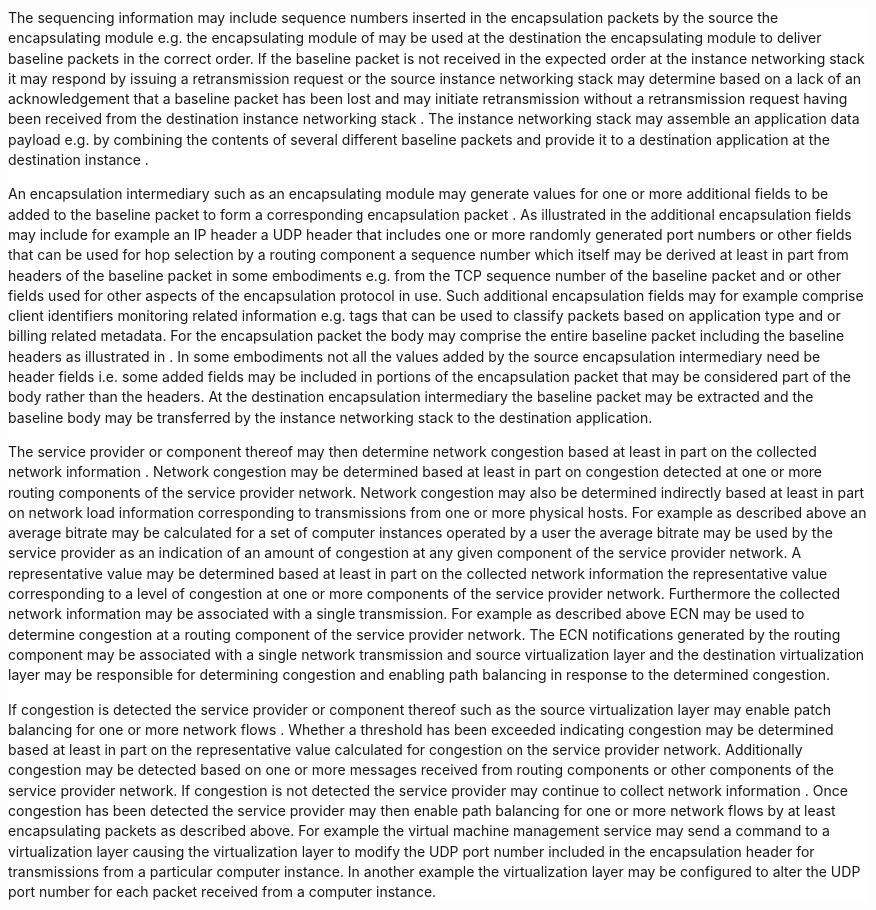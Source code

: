 The sequencing information may include sequence numbers inserted in the encapsulation packets by the source the encapsulating module e.g. the encapsulating module of may be used at the destination the encapsulating module to deliver baseline packets in the correct order. If the baseline packet is not received in the expected order at the instance networking stack it may respond by issuing a retransmission request or the source instance networking stack may determine based on a lack of an acknowledgement that a baseline packet has been lost and may initiate retransmission without a retransmission request having been received from the destination instance networking stack . The instance networking stack may assemble an application data payload e.g. by combining the contents of several different baseline packets and provide it to a destination application at the destination instance .

An encapsulation intermediary such as an encapsulating module may generate values for one or more additional fields to be added to the baseline packet to form a corresponding encapsulation packet . As illustrated in the additional encapsulation fields may include for example an IP header a UDP header that includes one or more randomly generated port numbers or other fields that can be used for hop selection by a routing component a sequence number which itself may be derived at least in part from headers of the baseline packet in some embodiments e.g. from the TCP sequence number of the baseline packet and or other fields used for other aspects of the encapsulation protocol in use. Such additional encapsulation fields may for example comprise client identifiers monitoring related information e.g. tags that can be used to classify packets based on application type and or billing related metadata. For the encapsulation packet the body may comprise the entire baseline packet including the baseline headers as illustrated in . In some embodiments not all the values added by the source encapsulation intermediary need be header fields i.e. some added fields may be included in portions of the encapsulation packet that may be considered part of the body rather than the headers. At the destination encapsulation intermediary the baseline packet may be extracted and the baseline body may be transferred by the instance networking stack to the destination application.

The service provider or component thereof may then determine network congestion based at least in part on the collected network information . Network congestion may be determined based at least in part on congestion detected at one or more routing components of the service provider network. Network congestion may also be determined indirectly based at least in part on network load information corresponding to transmissions from one or more physical hosts. For example as described above an average bitrate may be calculated for a set of computer instances operated by a user the average bitrate may be used by the service provider as an indication of an amount of congestion at any given component of the service provider network. A representative value may be determined based at least in part on the collected network information the representative value corresponding to a level of congestion at one or more components of the service provider network. Furthermore the collected network information may be associated with a single transmission. For example as described above ECN may be used to determine congestion at a routing component of the service provider network. The ECN notifications generated by the routing component may be associated with a single network transmission and source virtualization layer and the destination virtualization layer may be responsible for determining congestion and enabling path balancing in response to the determined congestion.

If congestion is detected the service provider or component thereof such as the source virtualization layer may enable patch balancing for one or more network flows . Whether a threshold has been exceeded indicating congestion may be determined based at least in part on the representative value calculated for congestion on the service provider network. Additionally congestion may be detected based on one or more messages received from routing components or other components of the service provider network. If congestion is not detected the service provider may continue to collect network information . Once congestion has been detected the service provider may then enable path balancing for one or more network flows by at least encapsulating packets as described above. For example the virtual machine management service may send a command to a virtualization layer causing the virtualization layer to modify the UDP port number included in the encapsulation header for transmissions from a particular computer instance. In another example the virtualization layer may be configured to alter the UDP port number for each packet received from a computer instance.
